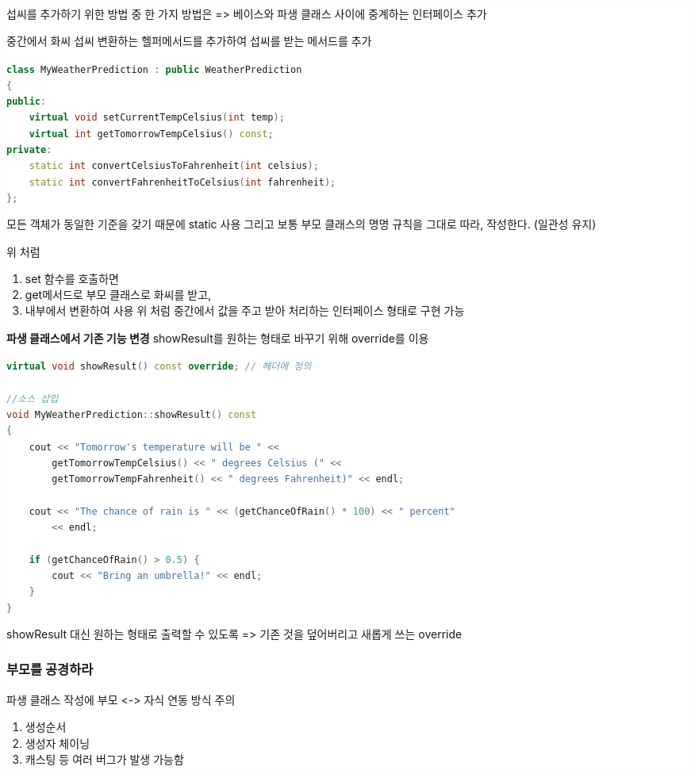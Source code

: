 섭씨를 추가하기 위한 방법 중 한 가지 방법은
=> 베이스와 파생 클래스 사이에 중계하는 인터페이스 추가

중간에서 화씨 섭씨 변환하는 헬퍼메서드를 추가하여 섭씨를 받는 메서드를 추가
```c++
class MyWeatherPrediction : public WeatherPrediction
{
public:
	virtual void setCurrentTempCelsius(int temp);
	virtual int getTomorrowTempCelsius() const;
private:
	static int convertCelsiusToFahrenheit(int celsius);
	static int convertFahrenheitToCelsius(int fahrenheit);
};
```
모든 객체가 동일한 기준을 갖기 때문에 static 사용
그리고 보통 부모 클래스의 명명 규칙을 그대로 따라, 작성한다. (일관성 유지)

위 처럼
1. set 함수를 호출하면
2. get메서드로 부모 클래스로 화씨를 받고,
3. 내부에서 변환하여 사용
위 처럼 중간에서 값을 주고 받아 처리하는 인터페이스 형태로 구현 가능


**파생 클래스에서 기존 기능 변경**
showResult를 원하는 형태로 바꾸기 위해 override를 이용

```c++
virtual void showResult() const override; // 헤더에 정의

//소스 삽입
void MyWeatherPrediction::showResult() const
{
	cout << "Tomorrow's temperature will be " <<
		getTomorrowTempCelsius() << " degrees Celsius (" <<
		getTomorrowTempFahrenheit() << " degrees Fahrenheit)" << endl;

	cout << "The chance of rain is " << (getChanceOfRain() * 100) << " percent"
		<< endl;

	if (getChanceOfRain() > 0.5) {
		cout << "Bring an umbrella!" << endl;
	}
}
```
showResult 대신 원하는 형태로 출력할 수 있도록
=> 기존 것을 덮어버리고 새롭게 쓰는 override


### **부모를 공경하라**
파생 클래스 작성에 부모 <-> 자식 연동 방식 주의
1. 생성순서
2. 생성자 체이닝
3. 캐스팅
등 여러 버그가 발생 가능함
